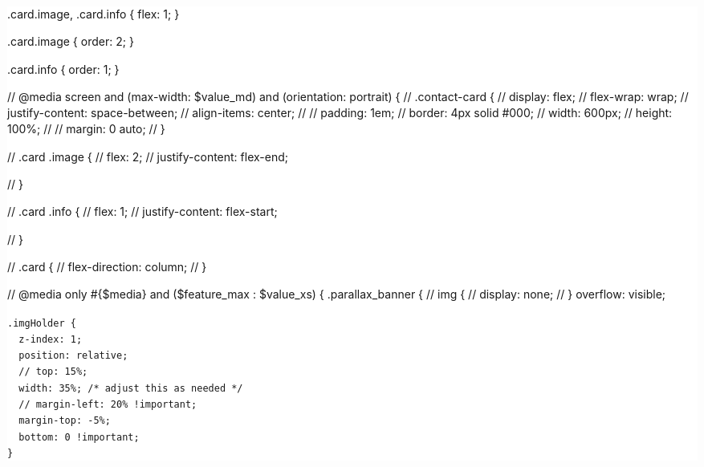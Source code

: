   .card.image,
  .card.info {
    flex: 1;
  }

  .card.image {
    order: 2;
  }

  .card.info {
    order: 1;
  }

  // @media screen and (max-width: $value_md) and (orientation: portrait) {
  //   .contact-card {
  //     display: flex;
  //     flex-wrap: wrap;
  //     justify-content: space-between;
  //     align-items: center;
  //     // padding: 1em;
  //     border: 4px solid #000;
  //     width: 600px;
  //     height: 100%;
  //     // margin: 0 auto;
  //   }

  //   .card .image {
  //     flex: 2;
  //     justify-content: flex-end;

  //   }

  //   .card .info {
  //     flex: 1;
  //     justify-content: flex-start;

  //   }

  //   .card {
  //     flex-direction: column;
  //   }

  // @media only #{$media} and ($feature_max : $value_xs) {
  .parallax_banner {
    // img {
    //   display: none;
    // }
    overflow: visible;

    .imgHolder {
      z-index: 1;
      position: relative;
      // top: 15%;
      width: 35%; /* adjust this as needed */
      // margin-left: 20% !important;
      margin-top: -5%;
      bottom: 0 !important;
    }
